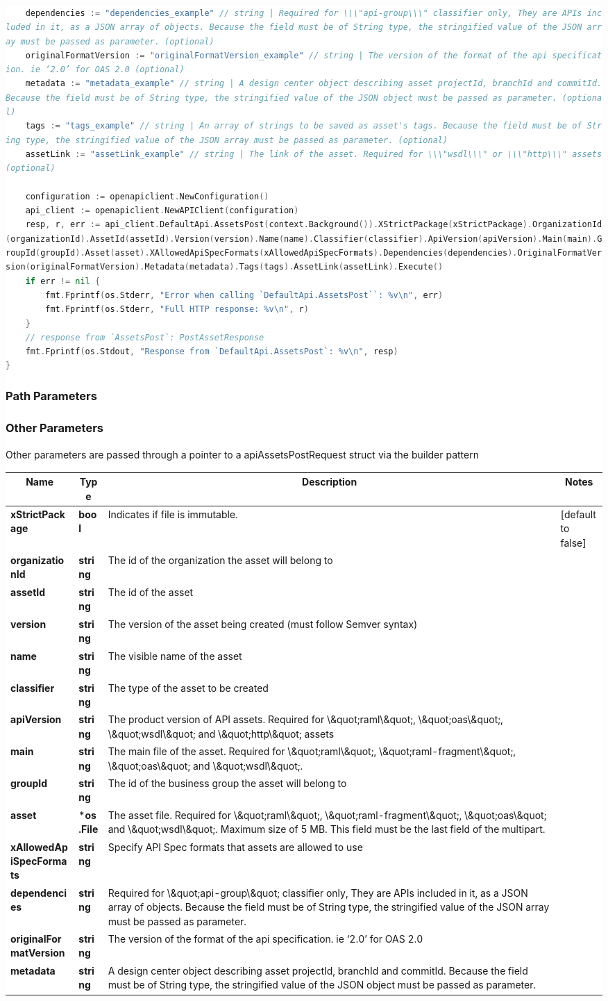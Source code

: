 ```go
    dependencies := "dependencies_example" // string | Required for \\\"api-group\\\" classifier only, They are APIs included in it, as a JSON array of objects. Because the field must be of String type, the stringified value of the JSON array must be passed as parameter. (optional)
    originalFormatVersion := "originalFormatVersion_example" // string | The version of the format of the api specification. ie ‘2.0’ for OAS 2.0 (optional)
    metadata := "metadata_example" // string | A design center object describing asset projectId, branchId and commitId. Because the field must be of String type, the stringified value of the JSON object must be passed as parameter. (optional)
    tags := "tags_example" // string | An array of strings to be saved as asset's tags. Because the field must be of String type, the stringified value of the JSON array must be passed as parameter. (optional)
    assetLink := "assetLink_example" // string | The link of the asset. Required for \\\"wsdl\\\" or \\\"http\\\" assets (optional)

    configuration := openapiclient.NewConfiguration()
    api_client := openapiclient.NewAPIClient(configuration)
    resp, r, err := api_client.DefaultApi.AssetsPost(context.Background()).XStrictPackage(xStrictPackage).OrganizationId(organizationId).AssetId(assetId).Version(version).Name(name).Classifier(classifier).ApiVersion(apiVersion).Main(main).GroupId(groupId).Asset(asset).XAllowedApiSpecFormats(xAllowedApiSpecFormats).Dependencies(dependencies).OriginalFormatVersion(originalFormatVersion).Metadata(metadata).Tags(tags).AssetLink(assetLink).Execute()
    if err != nil {
        fmt.Fprintf(os.Stderr, "Error when calling `DefaultApi.AssetsPost``: %v\n", err)
        fmt.Fprintf(os.Stderr, "Full HTTP response: %v\n", r)
    }
    // response from `AssetsPost`: PostAssetResponse
    fmt.Fprintf(os.Stdout, "Response from `DefaultApi.AssetsPost`: %v\n", resp)
}
```

### Path Parameters



### Other Parameters

Other parameters are passed through a pointer to a apiAssetsPostRequest struct via the builder pattern


Name | Type | Description  | Notes
------------- | ------------- | ------------- | -------------
 **xStrictPackage** | **bool** | Indicates if file is immutable. | [default to false]
 **organizationId** | **string** | The id of the organization the asset will belong to | 
 **assetId** | **string** | The id of the asset | 
 **version** | **string** | The version of the asset being created (must follow Semver syntax) | 
 **name** | **string** | The visible name of the asset | 
 **classifier** | **string** | The type of the asset to be created | 
 **apiVersion** | **string** | The product version of API assets. Required for \\\&quot;raml\\\&quot;, \\\&quot;oas\\\&quot;, \\\&quot;wsdl\\\&quot; and \\\&quot;http\\\&quot; assets | 
 **main** | **string** | The main file of the asset. Required for \\\&quot;raml\\\&quot;, \\\&quot;raml-fragment\\\&quot;, \\\&quot;oas\\\&quot; and \\\&quot;wsdl\\\&quot;. | 
 **groupId** | **string** | The id of the business group the asset will belong to | 
 **asset** | ***os.File** | The asset file. Required for \\\&quot;raml\\\&quot;, \\\&quot;raml-fragment\\\&quot;, \\\&quot;oas\\\&quot; and \\\&quot;wsdl\\\&quot;. Maximum size of 5 MB. This field must be the last field of the multipart. | 
 **xAllowedApiSpecFormats** | **string** | Specify API Spec formats that assets are allowed to use | 
 **dependencies** | **string** | Required for \\\&quot;api-group\\\&quot; classifier only, They are APIs included in it, as a JSON array of objects. Because the field must be of String type, the stringified value of the JSON array must be passed as parameter. | 
 **originalFormatVersion** | **string** | The version of the format of the api specification. ie ‘2.0’ for OAS 2.0 | 
 **metadata** | **string** | A design center object describing asset projectId, branchId and commitId. Because the field must be of String type, the stringified value of the JSON object must be passed as parameter. | 